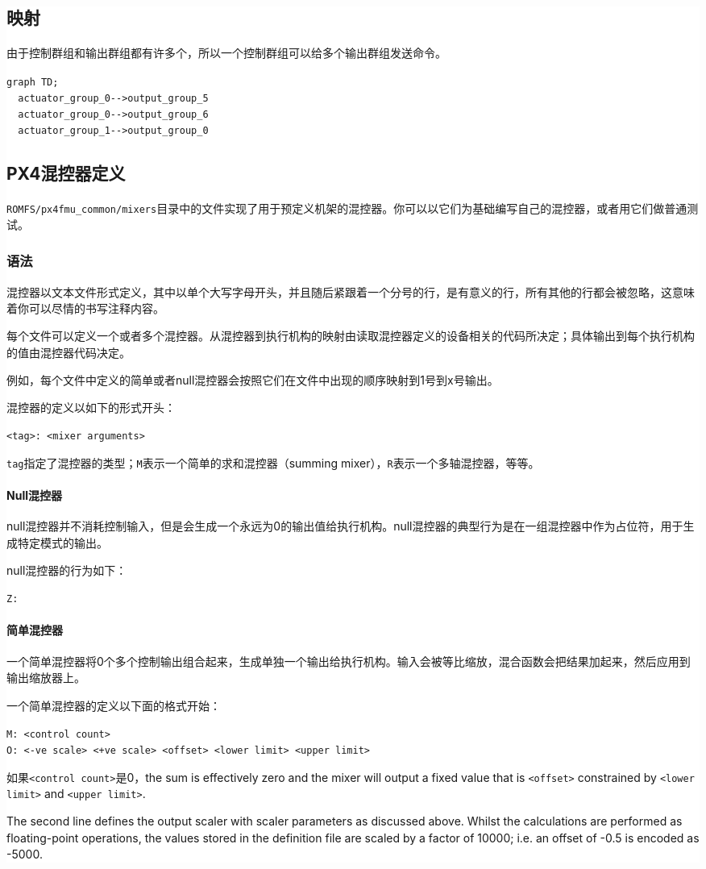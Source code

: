 ## 映射

由于控制群组和输出群组都有许多个，所以一个控制群组可以给多个输出群组发送命令。

```mermaid
graph TD;
  actuator_group_0-->output_group_5
  actuator_group_0-->output_group_6
  actuator_group_1-->output_group_0
```

## PX4混控器定义

`ROMFS/px4fmu_common/mixers`目录中的文件实现了用于预定义机架的混控器。你可以以它们为基础编写自己的混控器，或者用它们做普通测试。

### 语法

混控器以文本文件形式定义，其中以单个大写字母开头，并且随后紧跟着一个分号的行，是有意义的行，所有其他的行都会被忽略，这意味着你可以尽情的书写注释内容。

每个文件可以定义一个或者多个混控器。从混控器到执行机构的映射由读取混控器定义的设备相关的代码所决定；具体输出到每个执行机构的值由混控器代码决定。

例如，每个文件中定义的简单或者null混控器会按照它们在文件中出现的顺序映射到1号到x号输出。

混控器的定义以如下的形式开头：

```
<tag>: <mixer arguments>
```

`tag`指定了混控器的类型；`M`表示一个简单的求和混控器（summing mixer），`R`表示一个多轴混控器，等等。

#### Null混控器 ####

null混控器并不消耗控制输入，但是会生成一个永远为0的输出值给执行机构。null混控器的典型行为是在一组混控器中作为占位符，用于生成特定模式的输出。

null混控器的行为如下：

```
Z:
```

#### 简单混控器 ####

一个简单混控器将0个多个控制输出组合起来，生成单独一个输出给执行机构。输入会被等比缩放，混合函数会把结果加起来，然后应用到输出缩放器上。

一个简单混控器的定义以下面的格式开始：

```
M: <control count>
O: <-ve scale> <+ve scale> <offset> <lower limit> <upper limit>
```

如果`<control count>`是0，the sum is effectively zero and the mixer will
output a fixed value that is `<offset>` constrained by `<lower limit>`
and `<upper limit>`.

The second line defines the output scaler with scaler parameters as discussed
above. Whilst the calculations are performed as floating-point operations, the
values stored in the definition file are scaled by a factor of 10000; i.e. an
offset of -0.5 is encoded as -5000.

